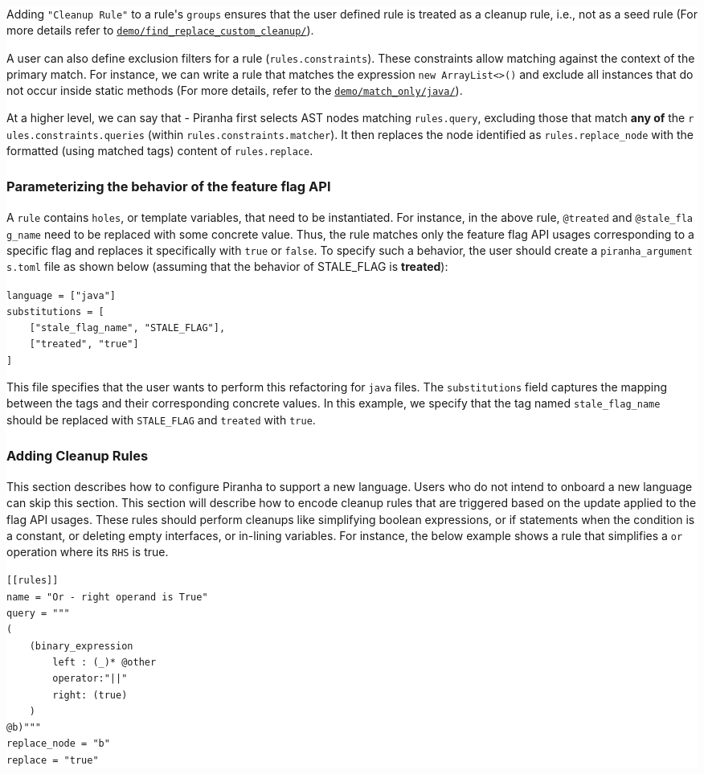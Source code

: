 Adding `"Cleanup Rule"` to a rule's `groups` ensures that the user defined rule is treated as a cleanup rule, i.e., not as a seed rule (For more details refer to [`demo/find_replace_custom_cleanup/`](/demo/find_replace_custom_cleanup/)).

A user can also define exclusion filters for a rule (`rules.constraints`). These constraints allow matching against the context of the primary match. For instance, we can write a rule that matches the expression `new ArrayList<>()` and exclude all instances that do not occur inside static methods (For more details, refer to the [`demo/match_only/java/`](/demo/match_only/java/)).

At a higher level, we can say that - Piranha first selects AST nodes matching `rules.query`, excluding those that match **any of** the `rules.constraints.queries` (within `rules.constraints.matcher`). It then replaces the node identified as `rules.replace_node` with the formatted (using matched tags) content of `rules.replace`.

### Parameterizing the behavior of the feature flag API

A `rule` contains `holes`, or template variables, that need to be instantiated.
For instance, in the above rule, `@treated` and `@stale_flag_name` need to be replaced with some concrete value. Thus, the rule matches only the feature flag API usages corresponding to a specific flag and replaces it specifically with `true` or `false`.
To specify such a behavior, the user should create a `piranha_arguments.toml` file as shown below (assuming that the behavior of STALE_FLAG is **treated**):

```
language = ["java"]
substitutions = [
    ["stale_flag_name", "STALE_FLAG"],
    ["treated", "true"]
]
```

This file specifies that the user wants to perform this refactoring for `java` files.
The `substitutions` field captures the mapping between the tags and their corresponding concrete values. In this example, we specify that the tag named `stale_flag_name` should be replaced with `STALE_FLAG` and `treated` with `true`.

### Adding Cleanup Rules

This section describes how to configure Piranha to support a new language. Users who do not intend to onboard a new language can skip this section.
This section will describe how to encode cleanup rules that are triggered based on the update applied to the flag API usages.
These rules should perform cleanups like simplifying boolean expressions, or if statements when the condition is a constant, or deleting empty interfaces, or in-lining variables.
For instance, the below example shows a rule that simplifies a `or` operation where its `RHS` is true.

```
[[rules]]
name = "Or - right operand is True"
query = """
(
    (binary_expression
        left : (_)* @other
        operator:"||"
        right: (true)
    )
@b)"""
replace_node = "b"    
replace = "true"
```
